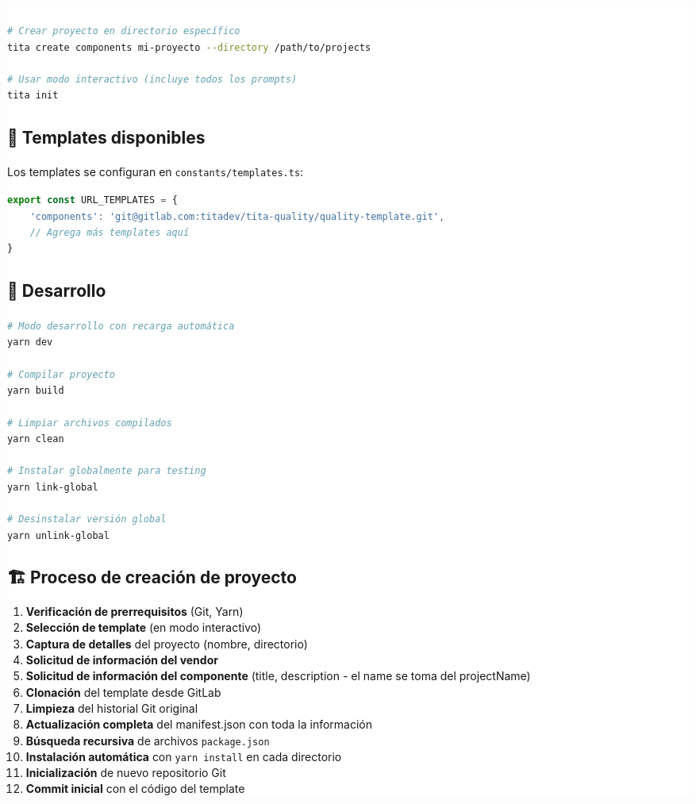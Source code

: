 ```bash

# Crear proyecto en directorio específico
tita create components mi-proyecto --directory /path/to/projects

# Usar modo interactivo (incluye todos los prompts)
tita init
```

## 🎯 Templates disponibles

Los templates se configuran en `constants/templates.ts`:

```typescript
export const URL_TEMPLATES = {
    'components': 'git@gitlab.com:titadev/tita-quality/quality-template.git',
    // Agrega más templates aquí
}
```

## 🔧 Desarrollo

```bash
# Modo desarrollo con recarga automática
yarn dev

# Compilar proyecto
yarn build

# Limpiar archivos compilados
yarn clean

# Instalar globalmente para testing
yarn link-global

# Desinstalar versión global
yarn unlink-global
```

## 🏗️ Proceso de creación de proyecto

1. **Verificación de prerrequisitos** (Git, Yarn)
2. **Selección de template** (en modo interactivo)
3. **Captura de detalles** del proyecto (nombre, directorio)
4. **Solicitud de información del vendor** 
5. **Solicitud de información del componente** (title, description - el name se toma del projectName)
6. **Clonación** del template desde GitLab
7. **Limpieza** del historial Git original
8. **Actualización completa** del manifest.json con toda la información
9. **Búsqueda recursiva** de archivos `package.json`
10. **Instalación automática** con `yarn install` en cada directorio
11. **Inicialización** de nuevo repositorio Git
12. **Commit inicial** con el código del template
